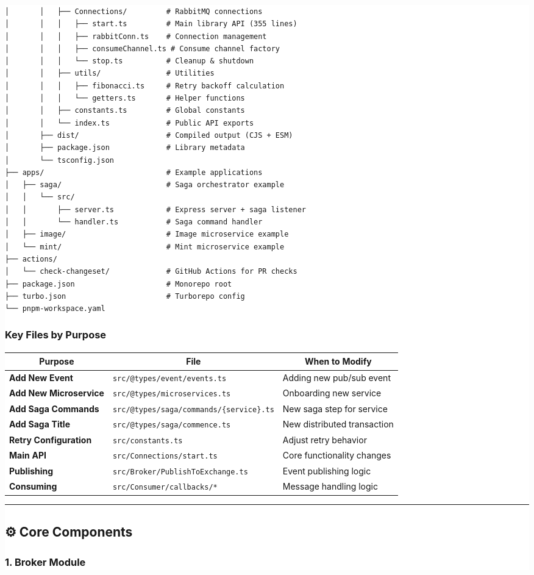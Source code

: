 ```
│       │   ├── Connections/         # RabbitMQ connections
│       │   │   ├── start.ts         # Main library API (355 lines)
│       │   │   ├── rabbitConn.ts    # Connection management
│       │   │   ├── consumeChannel.ts # Consume channel factory
│       │   │   └── stop.ts          # Cleanup & shutdown
│       │   ├── utils/               # Utilities
│       │   │   ├── fibonacci.ts     # Retry backoff calculation
│       │   │   └── getters.ts       # Helper functions
│       │   ├── constants.ts         # Global constants
│       │   └── index.ts             # Public API exports
│       ├── dist/                    # Compiled output (CJS + ESM)
│       ├── package.json             # Library metadata
│       └── tsconfig.json
├── apps/                            # Example applications
│   ├── saga/                        # Saga orchestrator example
│   │   └── src/
│   │       ├── server.ts            # Express server + saga listener
│   │       └── handler.ts           # Saga command handler
│   ├── image/                       # Image microservice example
│   └── mint/                        # Mint microservice example
├── actions/
│   └── check-changeset/             # GitHub Actions for PR checks
├── package.json                     # Monorepo root
├── turbo.json                       # Turborepo config
└── pnpm-workspace.yaml
```

### Key Files by Purpose

| **Purpose**              | **File**                                | **When to Modify**          |
| ------------------------ | --------------------------------------- | --------------------------- |
| **Add New Event**        | `src/@types/event/events.ts`            | Adding new pub/sub event    |
| **Add New Microservice** | `src/@types/microservices.ts`           | Onboarding new service      |
| **Add Saga Commands**    | `src/@types/saga/commands/{service}.ts` | New saga step for service   |
| **Add Saga Title**       | `src/@types/saga/commence.ts`           | New distributed transaction |
| **Retry Configuration**  | `src/constants.ts`                      | Adjust retry behavior       |
| **Main API**             | `src/Connections/start.ts`              | Core functionality changes  |
| **Publishing**           | `src/Broker/PublishToExchange.ts`       | Event publishing logic      |
| **Consuming**            | `src/Consumer/callbacks/*`              | Message handling logic      |

---

## ⚙️ Core Components

### 1. Broker Module
